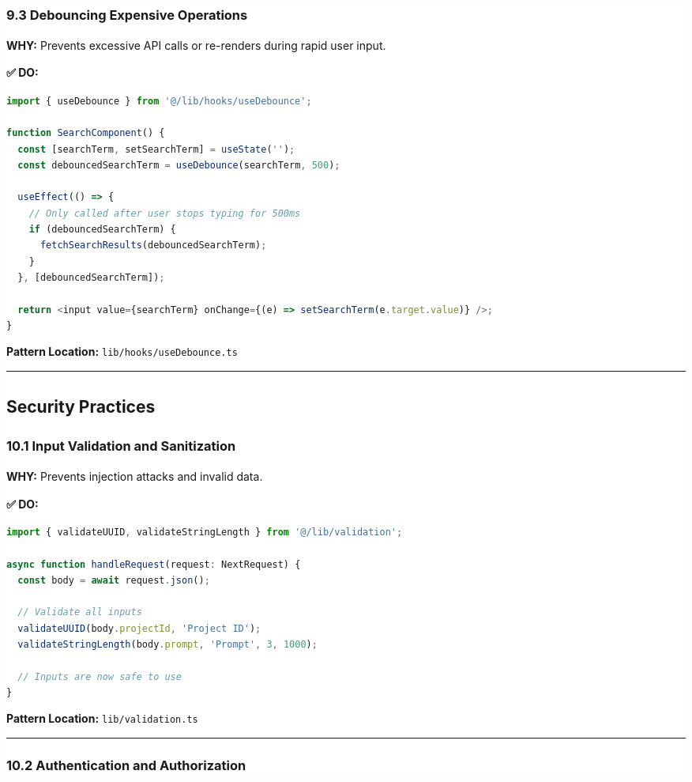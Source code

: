 ### 9.3 Debouncing Expensive Operations

**WHY:** Prevents excessive API calls or re-renders during rapid user input.

**✅ DO:**

```typescript
import { useDebounce } from '@/lib/hooks/useDebounce';

function SearchComponent() {
  const [searchTerm, setSearchTerm] = useState('');
  const debouncedSearchTerm = useDebounce(searchTerm, 500);

  useEffect(() => {
    // Only called after user stops typing for 500ms
    if (debouncedSearchTerm) {
      fetchSearchResults(debouncedSearchTerm);
    }
  }, [debouncedSearchTerm]);

  return <input value={searchTerm} onChange={(e) => setSearchTerm(e.target.value)} />;
}
```

**Pattern Location:** `lib/hooks/useDebounce.ts`

---

## Security Practices

### 10.1 Input Validation and Sanitization

**WHY:** Prevents injection attacks and invalid data.

**✅ DO:**

```typescript
import { validateUUID, validateStringLength } from '@/lib/validation';

async function handleRequest(request: NextRequest) {
  const body = await request.json();

  // Validate all inputs
  validateUUID(body.projectId, 'Project ID');
  validateStringLength(body.prompt, 'Prompt', 3, 1000);

  // Inputs are now safe to use
}
```

**Pattern Location:** `lib/validation.ts`

---

### 10.2 Authentication and Authorization
